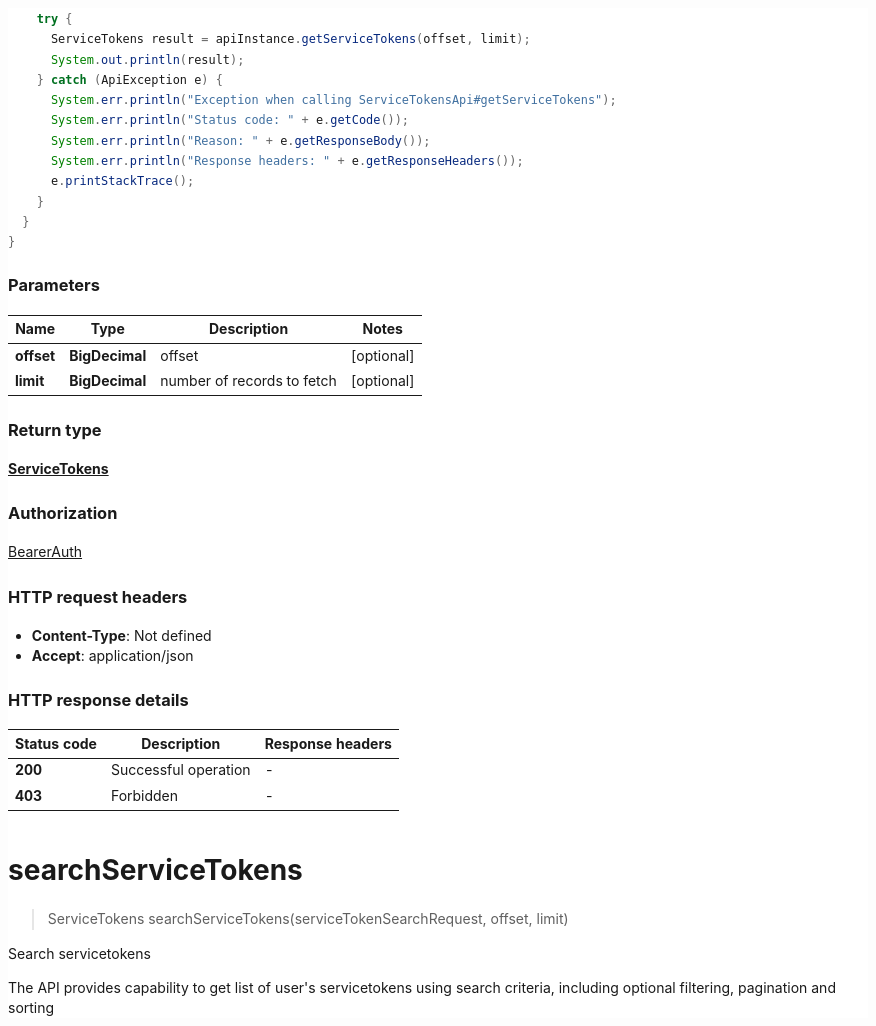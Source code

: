 ```java
    try {
      ServiceTokens result = apiInstance.getServiceTokens(offset, limit);
      System.out.println(result);
    } catch (ApiException e) {
      System.err.println("Exception when calling ServiceTokensApi#getServiceTokens");
      System.err.println("Status code: " + e.getCode());
      System.err.println("Reason: " + e.getResponseBody());
      System.err.println("Response headers: " + e.getResponseHeaders());
      e.printStackTrace();
    }
  }
}
```

### Parameters

| Name | Type | Description  | Notes |
|------------- | ------------- | ------------- | -------------|
| **offset** | **BigDecimal**| offset | [optional] |
| **limit** | **BigDecimal**| number of records to fetch | [optional] |

### Return type

[**ServiceTokens**](ServiceTokens.md)

### Authorization

[BearerAuth](../README.md#BearerAuth)

### HTTP request headers

 - **Content-Type**: Not defined
 - **Accept**: application/json

### HTTP response details
| Status code | Description | Response headers |
|-------------|-------------|------------------|
| **200** | Successful operation |  -  |
| **403** | Forbidden |  -  |

<a id="searchServiceTokens"></a>
# **searchServiceTokens**
> ServiceTokens searchServiceTokens(serviceTokenSearchRequest, offset, limit)

Search servicetokens

The API provides capability to get list of user&#39;s servicetokens using search criteria, including optional filtering, pagination and sorting
